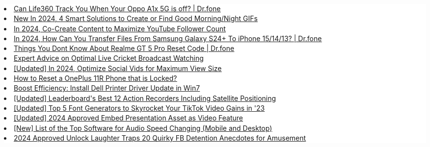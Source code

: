 <li><a href="https://fake-location.techidaily.com/can-life360-track-you-when-your-oppo-a1x-5g-is-off-drfone-by-drfone-virtual-android/"><u>Can Life360 Track You When Your Oppo A1x 5G is off? | Dr.fone</u></a></li>
<li><a href="https://animation-videos.techidaily.com/new-in-2024-4-smart-solutions-to-create-or-find-good-morningnight-gifs/"><u>New In 2024, 4 Smart Solutions to Create or Find Good Morning/Night GIFs</u></a></li>
<li><a href="https://youtube-web.techidaily.com/24-co-create-content-to-maximize-youtube-follower-count/"><u>In 2024, Co-Create Content to Maximize YouTube Follower Count</u></a></li>
<li><a href="https://android-transfer.techidaily.com/in-2024-how-can-you-transfer-files-from-samsung-galaxy-s24plus-to-iphone-151413-drfone-by-drfone-transfer-from-android-transfer-from-android/"><u>In 2024, How Can You Transfer Files From Samsung Galaxy S24+ To iPhone 15/14/13? | Dr.fone</u></a></li>
<li><a href="https://techidaily.com/things-you-dont-know-about-realme-gt-5-pro-reset-code-drfone-by-drfone-reset-android-reset-android/"><u>Things You Dont Know About Realme GT 5 Pro Reset Code | Dr.fone</u></a></li>
<li><a href="https://extra-information.techidaily.com/expert-advice-on-optimal-live-cricket-broadcast-watching/"><u>Expert Advice on Optimal Live Cricket Broadcast Watching</u></a></li>
<li><a href="https://facebook-clips.techidaily.com/updated-in-2024-optimize-social-vids-for-maximum-view-size/"><u>[Updated] In 2024, Optimize Social Vids for Maximum View Size</u></a></li>
<li><a href="https://easy-unlock-android.techidaily.com/how-to-reset-a-oneplus-11r-phone-that-is-locked-by-drfone-android/"><u>How to Reset a OnePlus 11R Phone that is Locked?</u></a></li>
<li><a href="https://printer-issues.techidaily.com/boost-efficiency-install-dell-printer-driver-update-in-win7/"><u>Boost Efficiency: Install Dell Printer Driver Update in Win7</u></a></li>
<li><a href="https://vp-tips.techidaily.com/updated-leaderboards-best-12-action-recorders-including-satellite-positioning/"><u>[Updated] Leaderboard's Best 12 Action Recorders Including Satellite Positioning</u></a></li>
<li><a href="https://tiktok-videos.techidaily.com/updated-top-5-font-generators-to-skyrocket-your-tiktok-video-gains-in-23/"><u>[Updated] Top 5 Font Generators to Skyrocket Your TikTok Video Gains in '23</u></a></li>
<li><a href="https://digital-screen-recording.techidaily.com/updated-2024-approved-embed-presentation-asset-as-video-feature/"><u>[Updated] 2024 Approved  Embed Presentation Asset as Video Feature</u></a></li>
<li><a href="https://extra-information.techidaily.com/new-list-of-the-top-software-for-audio-speed-changing-mobile-and-desktop/"><u>[New] List of the Top Software for Audio Speed Changing (Mobile and Desktop)</u></a></li>
<li><a href="https://facebook-videos.techidaily.com/2024-approved-unlock-laughter-traps-20-quirky-fb-detention-anecdotes-for-amusement/"><u>2024 Approved  Unlock Laughter Traps  20 Quirky FB Detention Anecdotes for Amusement</u></a></li>
</ul></div>
